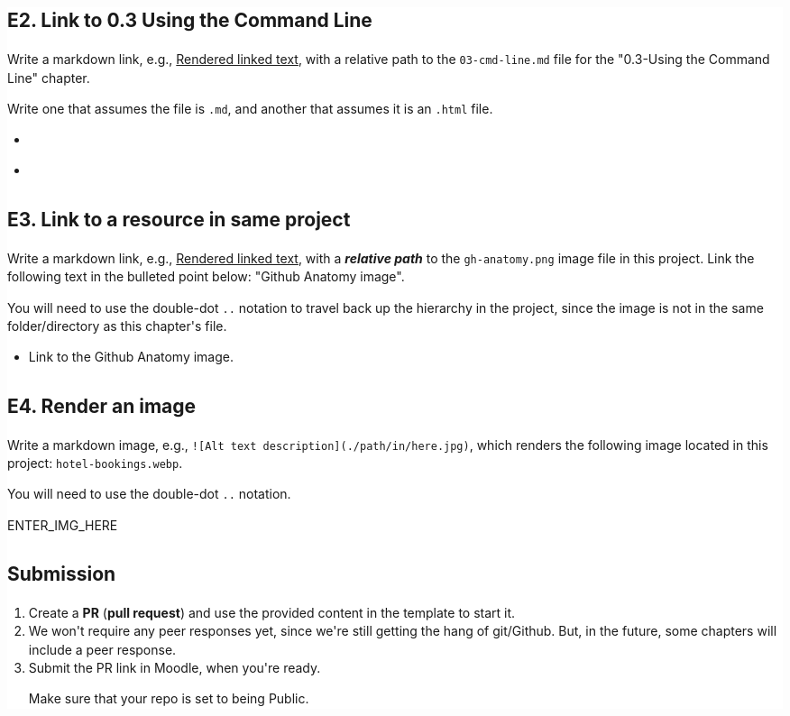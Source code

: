 ## E2. Link to 0.3 Using the Command Line

Write a markdown link, e.g., [Rendered linked text](./path/to/file.md), with a relative path to the `03-cmd-line.md` file for the "0.3-Using the Command Line" chapter.

Write one that assumes the file is `.md`, and another that assumes it is an `.html` file.

- ![0.3-Using the Command Line](./03-cmd-line.md)

- ![0.3-Using the Command Line](./03-cmd-line.html)


## E3. Link to a resource in same project

Write a markdown link, e.g., [Rendered linked text](./path/to/file.md), with a ***relative path*** to the `gh-anatomy.png` image file in this project. Link the following text in the bulleted point below: "Github Anatomy image".

<p class="tip">You will need to use the double-dot <code>..</code> notation to travel back up the hierarchy in the project, since the image is not in the same folder/directory as this chapter's file.</p>

- Link to the Github Anatomy image.

## E4. Render an image

Write a markdown image, e.g., `![Alt text description](./path/in/here.jpg)`, which renders the following image located in this project: `hotel-bookings.webp`.

<p class="tip">You will need to use the double-dot <code>..</code> notation.</p>

ENTER_IMG_HERE

## Submission

1. Create a **PR** (**pull request**) and use the provided content in the template to start it.
2. We won't require any peer responses yet, since we're still getting the hang of git/Github. But, in the future, some chapters will include a peer response.
3. Submit the PR link in Moodle, when you're ready.
    <p class="warning">Make sure that your repo is set to being Public.</p>

